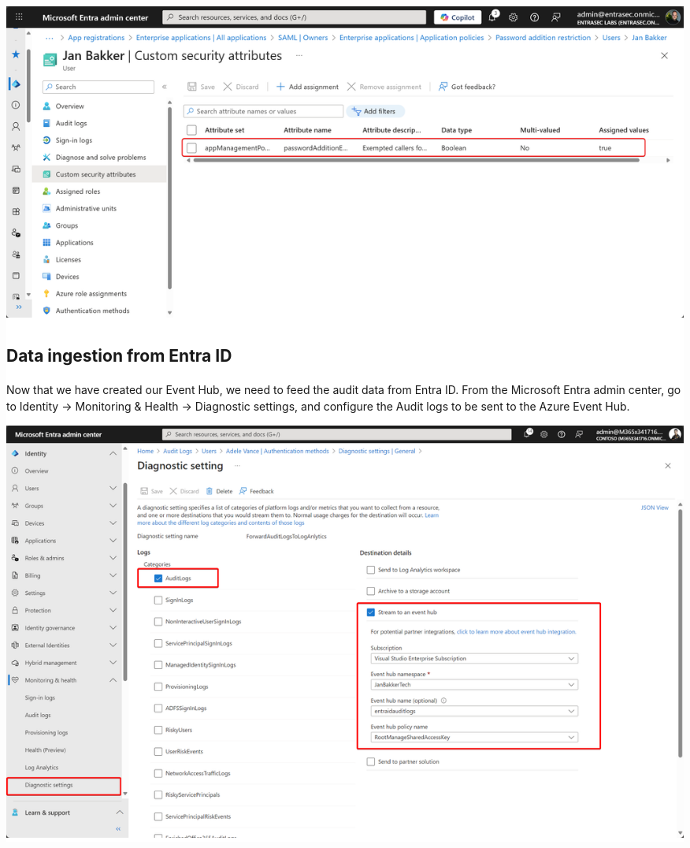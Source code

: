![](/assets/images/image-44.png)

## Data ingestion from Entra ID

Now that we have created our Event Hub, we need to feed the audit data from Entra ID. From the Microsoft Entra admin center, go to Identity -> Monitoring & Health -> Diagnostic settings, and configure the Audit logs to be sent to the Azure Event Hub.

![](/assets/images/image-57.png)
